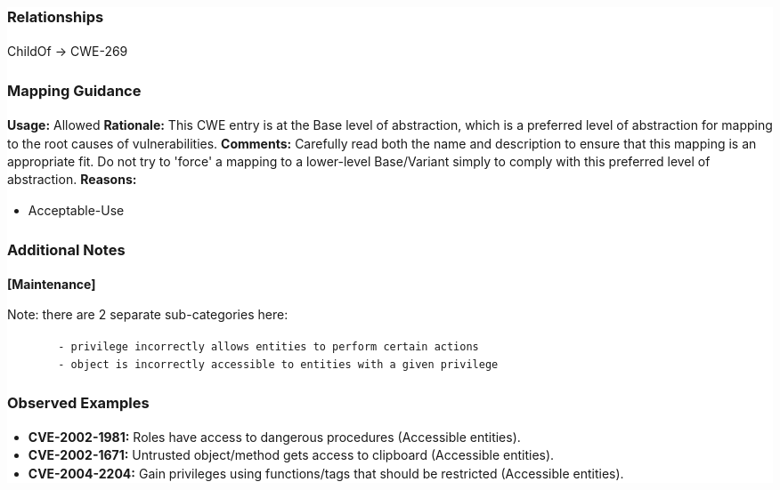 ### Relationships
ChildOf -> CWE-269

### Mapping Guidance
**Usage:** Allowed
**Rationale:** This CWE entry is at the Base level of abstraction, which is a preferred level of abstraction for mapping to the root causes of vulnerabilities.
**Comments:** Carefully read both the name and description to ensure that this mapping is an appropriate fit. Do not try to 'force' a mapping to a lower-level Base/Variant simply to comply with this preferred level of abstraction.
**Reasons:**
- Acceptable-Use


### Additional Notes
**[Maintenance]** 

Note: there are 2 separate sub-categories here:

```
		- privilege incorrectly allows entities to perform certain actions
		- object is incorrectly accessible to entities with a given privilege
```




### Observed Examples
- **CVE-2002-1981:** Roles have access to dangerous procedures (Accessible entities).
- **CVE-2002-1671:** Untrusted object/method gets access to clipboard (Accessible entities).
- **CVE-2004-2204:** Gain privileges using functions/tags that should be restricted (Accessible entities).


